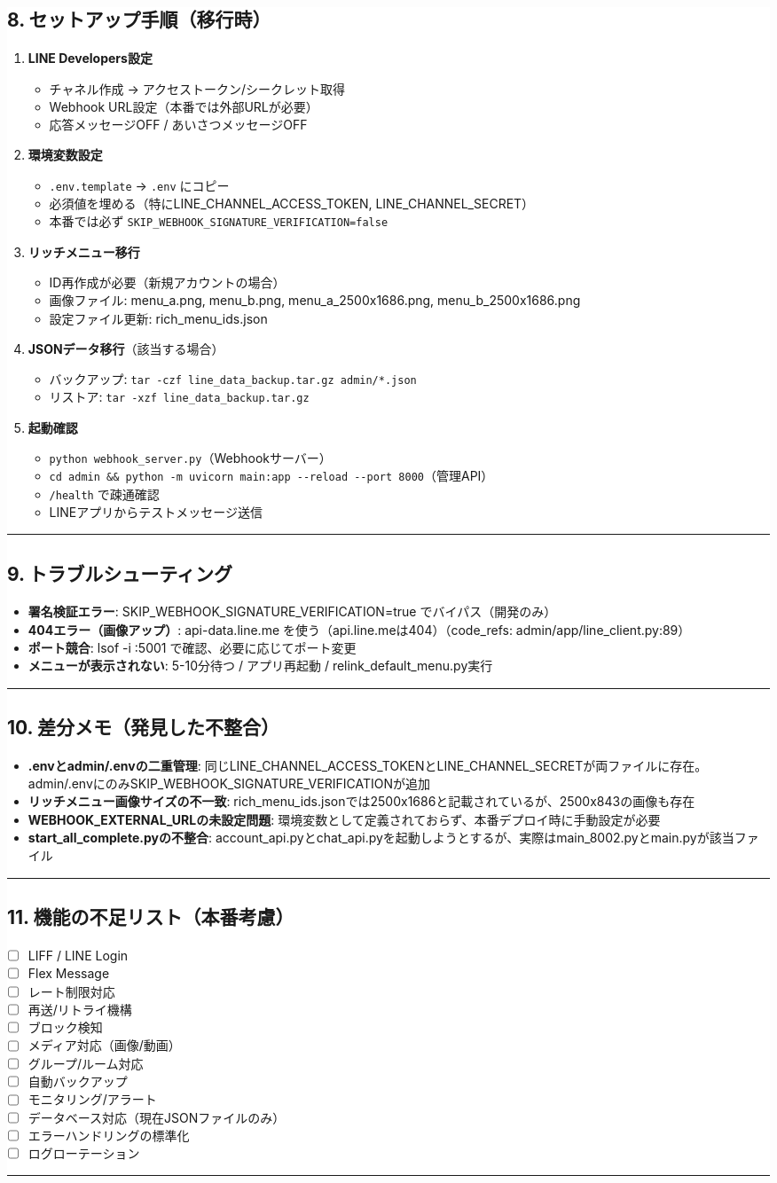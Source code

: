 
## 8. セットアップ手順（移行時）
1. **LINE Developers設定**
   - チャネル作成 -> アクセストークン/シークレット取得
   - Webhook URL設定（本番では外部URLが必要）
   - 応答メッセージOFF / あいさつメッセージOFF

2. **環境変数設定**
   - `.env.template` -> `.env` にコピー
   - 必須値を埋める（特にLINE_CHANNEL_ACCESS_TOKEN, LINE_CHANNEL_SECRET）
   - 本番では必ず `SKIP_WEBHOOK_SIGNATURE_VERIFICATION=false`

3. **リッチメニュー移行**
   - ID再作成が必要（新規アカウントの場合）
   - 画像ファイル: menu_a.png, menu_b.png, menu_a_2500x1686.png, menu_b_2500x1686.png
   - 設定ファイル更新: rich_menu_ids.json

4. **JSONデータ移行**（該当する場合）
   - バックアップ: `tar -czf line_data_backup.tar.gz admin/*.json`
   - リストア: `tar -xzf line_data_backup.tar.gz`

5. **起動確認**
   - `python webhook_server.py`（Webhookサーバー）
   - `cd admin && python -m uvicorn main:app --reload --port 8000`（管理API）
   - `/health` で疎通確認
   - LINEアプリからテストメッセージ送信

---

## 9. トラブルシューティング
- **署名検証エラー**: SKIP_WEBHOOK_SIGNATURE_VERIFICATION=true でバイパス（開発のみ）
- **404エラー（画像アップ）**: api-data.line.me を使う（api.line.meは404）（code_refs: admin/app/line_client.py:89）
- **ポート競合**: lsof -i :5001 で確認、必要に応じてポート変更
- **メニューが表示されない**: 5-10分待つ / アプリ再起動 / relink_default_menu.py実行

---

## 10. 差分メモ（発見した不整合）
- **.envとadmin/.envの二重管理**: 同じLINE_CHANNEL_ACCESS_TOKENとLINE_CHANNEL_SECRETが両ファイルに存在。admin/.envにのみSKIP_WEBHOOK_SIGNATURE_VERIFICATIONが追加
- **リッチメニュー画像サイズの不一致**: rich_menu_ids.jsonでは2500x1686と記載されているが、2500x843の画像も存在
- **WEBHOOK_EXTERNAL_URLの未設定問題**: 環境変数として定義されておらず、本番デプロイ時に手動設定が必要
- **start_all_complete.pyの不整合**: account_api.pyとchat_api.pyを起動しようとするが、実際はmain_8002.pyとmain.pyが該当ファイル

---

## 11. 機能の不足リスト（本番考慮）
- [ ] LIFF / LINE Login
- [ ] Flex Message
- [ ] レート制限対応
- [ ] 再送/リトライ機構
- [ ] ブロック検知
- [ ] メディア対応（画像/動画）
- [ ] グループ/ルーム対応
- [ ] 自動バックアップ
- [ ] モニタリング/アラート
- [ ] データベース対応（現在JSONファイルのみ）
- [ ] エラーハンドリングの標準化
- [ ] ログローテーション

---